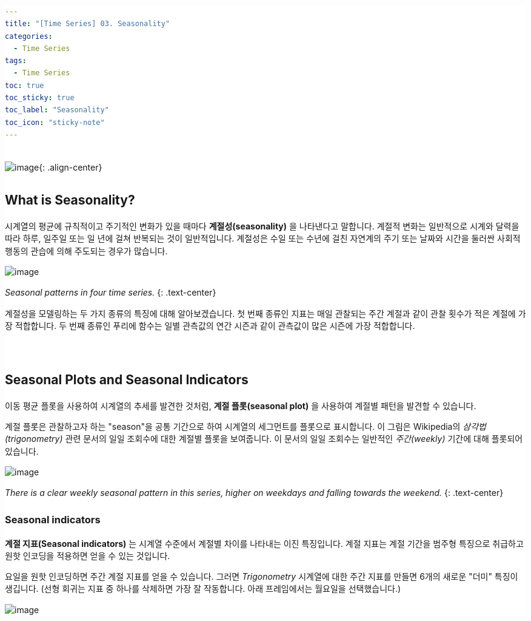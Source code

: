 ```yaml
---
title: "[Time Series] 03. Seasonality"
categories:
  - Time Series
tags:
  - Time Series
toc: true
toc_sticky: true
toc_label: "Seasonality"
toc_icon: "sticky-note"
---
```


<br>![image](https://github.com/leechanwoo-kor/leechanwoo-kor.github.io/assets/55765292/0699e7c1-a138-47f2-b2ec-51311425a4b0){: .align-center}<br>

## What is Seasonality?

시계열의 평균에 규칙적이고 주기적인 변화가 있을 때마다 **계절성(seasonality)** 을 나타낸다고 말합니다. 계절적 변화는 일반적으로 시계와 달력을 따라 하루, 일주일 또는 일 년에 걸쳐 반복되는 것이 일반적입니다. 계절성은 수일 또는 수년에 걸친 자연계의 주기 또는 날짜와 시간을 둘러싼 사회적 행동의 관습에 의해 주도되는 경우가 많습니다.

![image](https://github.com/leechanwoo-kor/leechanwoo-kor.github.io/assets/55765292/422f35c0-b304-41e8-829d-90ee294231f5)

_Seasonal patterns in four time series._
{: .text-center}

계절성을 모델링하는 두 가지 종류의 특징에 대해 알아보겠습니다. 첫 번째 종류인 지표는 매일 관찰되는 주간 계절과 같이 관찰 횟수가 적은 계절에 가장 적합합니다. 두 번째 종류인 푸리에 함수는 일별 관측값의 연간 시즌과 같이 관측값이 많은 시즌에 가장 적합합니다.

<br>

## Seasonal Plots and Seasonal Indicators

이동 평균 플롯을 사용하여 시계열의 추세를 발견한 것처럼, **계절 플롯(seasonal plot)** 을 사용하여 계절별 패턴을 발견할 수 있습니다.

계절 플롯은 관찰하고자 하는 "season"을 공통 기간으로 하여 시계열의 세그먼트를 플롯으로 표시합니다. 이 그림은 Wikipedia의 _삼각법(trigonometry)_ 관련 문서의 일일 조회수에 대한 계절별 플롯을 보여줍니다. 이 문서의 일일 조회수는 일반적인 _주간(weekly)_ 기간에 대해 플롯되어 있습니다.

![image](https://github.com/leechanwoo-kor/leechanwoo-kor.github.io/assets/55765292/e040ad5c-7320-458c-89d1-e52f29ac806b)

_There is a clear weekly seasonal pattern in this series, higher on weekdays and falling towards the weekend._
{: .text-center}

### Seasonal indicators

**계절 지표(Seasonal indicators)** 는 시계열 수준에서 계절별 차이를 나타내는 이진 특징입니다. 계절 지표는 계절 기간을 범주형 특징으로 취급하고 원핫 인코딩을 적용하면 얻을 수 있는 것입니다.

요일을 원핫 인코딩하면 주간 계절 지표를 얻을 수 있습니다. 그러면 _Trigonometry_ 시계열에 대한 주간 지표를 만들면 6개의 새로운 "더미" 특징이 생깁니다. (선형 회귀는 지표 중 하나를 삭제하면 가장 잘 작동합니다. 아래 프레임에서는 월요일을 선택했습니다.)

![image](https://github.com/leechanwoo-kor/leechanwoo-kor.github.io/assets/55765292/4fd08b0b-9834-4c85-b730-682d06294b44)
